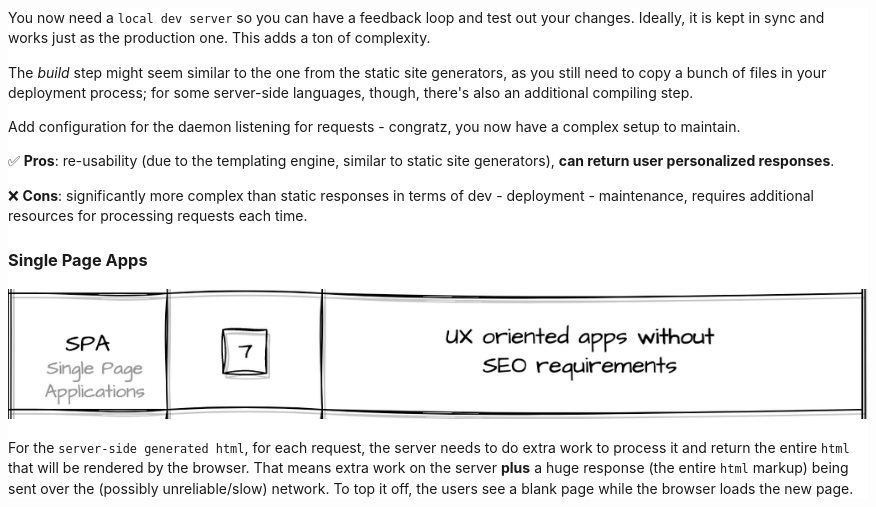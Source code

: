You now need a `local dev server` so you can have a feedback loop and test out your changes. Ideally, it is kept in sync and works just as the production one. This adds a ton of complexity.

The _build_ step might seem similar to the one from the static site generators, as you still need to copy a bunch of files in your deployment process; for some server-side languages, though, there's also an additional compiling step.

Add configuration for the daemon listening for requests - congratz, you now have a complex setup to maintain.

✅ **Pros**: re-usability (due to the templating engine, similar to static site generators), **can return user personalized responses**.

❌ **Cons**: significantly more complex than static responses in terms of dev - deployment - maintenance, requires additional resources for processing requests each time.


### Single Page Apps

![img.png](images/singlePageApplications/tableSummary.png)

For the `server-side generated html`, for each request, the server needs to do extra work to process it and return the entire `html` that will be rendered by the browser.
That means extra work on the server **plus** a huge response (the entire `html` markup) being sent over the (possibly unreliable/slow) network. To top it off, the users see a blank page while the browser loads the new page.

[comment]: <> (Response payload Non-SPA)

<iframe frameborder="0" style="width:100%;height:350px;" src="https://viewer.diagrams.net/?highlight=0000ff&nav=1&title=SinglePageApplication.drawio#R7Vtbd9q4Fv4tfWCdmQeyfMGGPJYQ2nXaaekwK22eZglbNjqxLSrLDeHXjyTLd9kYhgTSU1grsbZ189b3be29ZQbmTbh9R8Bm%2FQd2YTAwNHc7MGcDw9At3Wb%2FuORJSuyxlUp8glwpKwRLtINSqElpglwYVypSjAOKNlWhg6MIOrQiA4Tgx2o1DwfVUTfAhw3B0gFBU%2FoVuXSdSieWVsjfQ%2BSvs5F1Td4JQVZZCuI1cPFjSWTeDswbgjFNr8LtDQy49jK9pO3mLXfziREY0T4N7j5%2BmE51bWTshskIImt2vfw%2BlL38AEEiH1hOlj5lGvAJTjbNwbKWkFC4VS0FWGU9FE%2FLcAJxCCl5YvVkq2upH4mQ4diWgsdC3%2FpEytZlXWeqBnKN%2FbzvQg3sQmriAK0YCq3YARt26qIf7NLnl5nIw0wl%2FKkDTERl%2B3uC0wrmfD7R%2BCwLUdo2RhReOTjM%2BmCzTLupds3EigFPNIes7Yoohu0zmxpOGL43%2FDIJgzkBIbucPq7Zcy43wOHyR2YhmGxNQ7YWM51fAmedEPiOy2cj%2BRhzEKKAY%2BEtcXhzh8ZsnBlI2LpDIistcUJEp2tKmSEwLPMt%2B8PWnP%2FhFeIrH2M%2FgGCD4lTR7IYTi6pzLx2CXVYGsYxpfZjUHOmmLN%2Fk%2BmVanVpjjT%2BjRKmp8VKOT5OXODkQsyVvA%2BRHTEgx10D8AKmzljpwEvIDzhGlKPKl6H%2FI94VSjVzNZeJ18rjOxibrzscqs5VVXfCdiq8SviDk6hQ9CFRlEnlfq1ZZYbYJ1ao0GVBrtGl0%2Bh4NjJu03t65a%2BLTQb1MwADC4FzwbLWHkm8aE2UVGnPd%2B3R8JIVWmrVU6m2xFTWrwOCYr08KbyDJ4DBEC6bVWRIi1%2BXNpwTGaCe3EU6nDUaM2bxfazqwZryvhOJYkpQzixL8ADOWRjjivXgoCOoiBbd72Z2SAZBr22LFXsBAndeMyLuGVdm8Tau5dZsKI2M%2Fl40Zde%2FcWga%2BgpMB9Gg7Q7vYPdH4t9n2TxhvcBQzPmsL8BRg4O7ZWAuGLilgVOBW5q8%2FPgoiMsRouXTJkMD%2BvYMRJIBiEhdVIFt%2FUtyDbrmTjo2%2Ba0dvcrcvwTI1C%2BV2MFzlIDB3M3KhKzlfQXmDahWMKzhwoQ6FoSkpeTD7JjXX%2Bfq66TrbtoJ%2F4%2Bfin3V58cRkcvZ4wv4VT%2FyKJ15VPGG1sPFM8cTOuvs8Gro3u%2Fejr8uHIXq8tWJl7qIM3xRXnzBdc1309FfZuGgT%2F%2BRguxXf2tbN5J7Fv419nrew%2BZffybJYHI8%2BAS6CRddy9z8vIOVdq%2BqZjpqbwFiB1pF1gi2AoP8a8f2dFw0XH4zZbvFFWwyzfGYJrc2tEbo%2BXMoiJnSNfRyB4LaQntQ5Kkb4iLkhSdcGUvokocOjqyro4RbRb3Jwfn3Pr68sWZptS7dmT7JwqbzQmryQHn2HbxZnc2TFvxbu5z%2B%2FfEX3%2BO7u7UJzp992fhaAUEB82IVnufh8xTvRTGDAnP8f1Wz06dHZAGcsA4qWTdlJVj1s5CpF68dVLgDOgy8w%2FDmhAYqywN0F5OEz6wZRgZorzaoKDSFtRiAu9ECSm%2Fx%2BKJPLb6tC%2BvF8Pq%2BZxWKINmuXWUT95XB8kIVdY4J2bFiQrYLajThBPGLZ9YBEU%2FjeqoSAYZ3C91ZBu933%2FjeZu2PyAnQNS9F4u1OsEnc75Cb7NMcjIgkQMhbxeOvo7ttV0SsH2qYNFIsWYYijWo6iZG%2ByRnyAYZroY1zSdG2zTbtqWZ7DlHtgAPQc2AAOwdwAMHv%2FPYGxMFy%2FNdLEHubqSXEU85DI0JKYW%2Blm4vh3kaU%2BRhvqIPGlFcLqrxIqwIAEyWMoOhEqOBFWNMhcJm5zIk4UyOwct2XcqrO%2FXqrpHiH1pea%2Fyw7NniT4QX5aJWqVSfB%2Fn6Z7gV3TBfFa%2BM76aba7UT3%2FZinyb%2FmbDCfPf6t2u8n582%2FmaFTViq3Qim4bilSB%2FlxqaT8WkLZpvxmxGmbksN14cN7zyj7b%2F0so4bznpid44Is%2FgO23L%2B2J3LI4L9z6%2FMWuqxWIkXPlYicJhcX4ic9l2iJMRaKqywIfljl9WXM4PiomanPVSHHeudlz3nk5zlG%2FlwOO9YvSz2vxi54V2ZrC%2FTGfC9h6M5GlN1B3%2BVnWiOkiT7PyQinPyotFolWUfvpMa9ehajnTqszI9s20SkgPefZRr7mwujwW6J2Nld0vuFEqVcGeF7PJ1mGez6IX8pVPab9CmGeHCfkBwn3pjvowoaBGwYb7ChnU1OiIjF8JaeqOSA3Px51WGD05ZKopc%2FLDia5Jlmw6Xr%2FJU19aIyj4pg4IstSaOAzWUOThQf5qfsGaghMciHu85ACsYDDNzzS6jkEPJlQDsbb4vCLElv2gtoPm1qRDA83thw6NF34UZ73XCi9kdAIvRAnY8f%2BHLf5lU9ttZQ%2BbOjqnTW2%2Bi%2B9xAPJmVOY2iiivf86lSAv9Mqw%2Fn2Edj89sWPe83Z3CMID0P3zNKAFR7GESClCLLZ%2FyLV%2B%2BFf1m0PVm9DF5kN8oDDecvMLBgJGPIvj7njTdwe9kXy6NXHtlWxdPoxpdPM9wnOeii%2F5ydHEgAuNPybdb%2BInuyOTvLfiQG%2Fkj%2FRD9rKkPHoZrZjX%2FYdvXe8I8UVpAgpgC%2BfoLYeXYjxcWgLK7PJs4YeqZdLoy6Z3sp78XnLvWrY4sC4yyn1bbRzs7XQdrldfdWt%2FCOb2zw4rFD6jTVErxO3Tz9h8%3D"></iframe>


[comment]: <> (Response payload SPA)
[comment]: <> (Request handling SPA)
[comment]: <> (SPA - dev,build,deployment)
[comment]: <> (SPA SSR RequestHandling SPA-SSR)